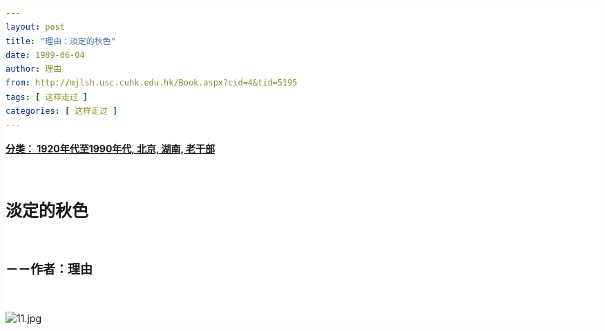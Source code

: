 ```yaml
---
layout: post
title: "理由：淡定的秋色"
date: 1989-06-04
author: 理由
from: http://mjlsh.usc.cuhk.edu.hk/Book.aspx?cid=4&tid=5195
tags: [ 这样走过 ]
categories: [ 这样走过 ]
---
```


<div style="margin: 15px 10px 10px 0px;">
 <div>
  <span id="ctl00_ContentPlaceHolder1_chapter1_SubjectLabel" style="font-weight:bold;text-decoration:underline;">
   分类： 1920年代至1990年代, 北京, 湖南, 老干部
  </span>
 </div>
 <p class="p1">
  <b>
   <font size="5">
    <span class="s1">
    </span>
    <br/>
   </font>
  </b>
 </p>
 <p class="p2">
  <span class="s1">
   <b>
    <font size="5">
     淡定的秋色
    </font>
   </b>
  </span>
 </p>
 <p class="p1">
  <b>
   <font size="4">
    <span class="s1">
    </span>
    <br/>
   </font>
  </b>
 </p>
 <p class="p2">
  <span class="s1">
   <b>
    <font size="4">
     －－作者：理由
    </font>
   </b>
  </span>
 </p>
 <p class="p1">
  <span class="s1">
  </span>
  <br/>
 </p>
 <p class="p3">
  <span class="s1">
   <img alt="11.jpg" border="0" height="480" src="/medias/contents/5195/11.jpg" width="360"/>